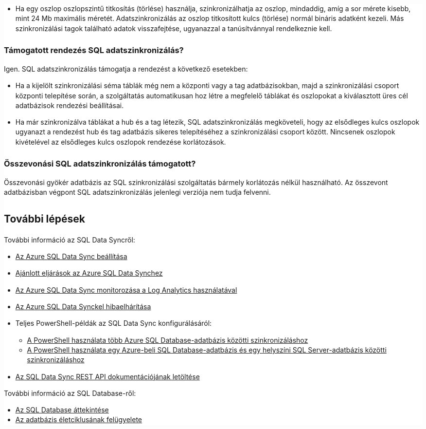 -   Ha egy oszlop oszlopszintű titkosítás (törlése) használja, szinkronizálhatja az oszlop, mindaddig, amíg a sor mérete kisebb, mint 24 Mb maximális méretét. Adatszinkronizálás az oszlop titkosított kulcs (törlése) normál bináris adatként kezeli. Más szinkronizálási tagok található adatok visszafejtése, ugyanazzal a tanúsítvánnyal rendelkeznie kell.

### <a name="is-collation-supported-in-sql-data-sync"></a>Támogatott rendezés SQL adatszinkronizálás?

Igen. SQL adatszinkronizálás támogatja a rendezést a következő esetekben:

-   Ha a kijelölt szinkronizálási séma táblák még nem a központi vagy a tag adatbázisokban, majd a szinkronizálási csoport központi telepítése során, a szolgáltatás automatikusan hoz létre a megfelelő táblákat és oszlopokat a kiválasztott üres cél adatbázisok rendezési beállításai.

-   Ha már szinkronizálva táblákat a hub és a tag létezik, SQL adatszinkronizálás megköveteli, hogy az elsődleges kulcs oszlopok ugyanazt a rendezést hub és tag adatbázis sikeres telepítéséhez a szinkronizálási csoport között. Nincsenek oszlopok kivételével az elsődleges kulcs oszlopok rendezése korlátozások.

### <a name="is-federation-supported-in-sql-data-sync"></a>Összevonási SQL adatszinkronizálás támogatott?

Összevonási gyökér adatbázis az SQL szinkronizálási szolgáltatás bármely korlátozás nélkül használható. Az összevont adatbázisban végpont SQL adatszinkronizálás jelenlegi verziója nem tudja felvenni.

## <a name="next-steps"></a>További lépések

További információ az SQL Data Syncről:

-   [Az Azure SQL Data Sync beállítása](sql-database-get-started-sql-data-sync.md)
-   [Ajánlott eljárások az Azure SQL Data Synchez](sql-database-best-practices-data-sync.md)
-   [Az Azure SQL Data Sync monitorozása a Log Analytics használatával](sql-database-sync-monitor-oms.md)
-   [Az Azure SQL Data Synckel hibaelhárítása](sql-database-troubleshoot-data-sync.md)

-   Teljes PowerShell-példák az SQL Data Sync konfigurálásáról:
    -   [A PowerShell használata több Azure SQL Database-adatbázis közötti szinkronizáláshoz](scripts/sql-database-sync-data-between-sql-databases.md)
    -   [A PowerShell használata egy Azure-beli SQL Database-adatbázis és egy helyszíni SQL Server-adatbázis közötti szinkronizáláshoz](scripts/sql-database-sync-data-between-azure-onprem.md)

-   [Az SQL Data Sync REST API dokumentációjának letöltése](https://github.com/Microsoft/sql-server-samples/raw/master/samples/features/sql-data-sync/Data_Sync_Preview_REST_API.pdf?raw=true)

További információ az SQL Database-ről:

-   [Az SQL Database áttekintése](sql-database-technical-overview.md)
-   [Az adatbázis életciklusának felügyelete](https://msdn.microsoft.com/library/jj907294.aspx)
